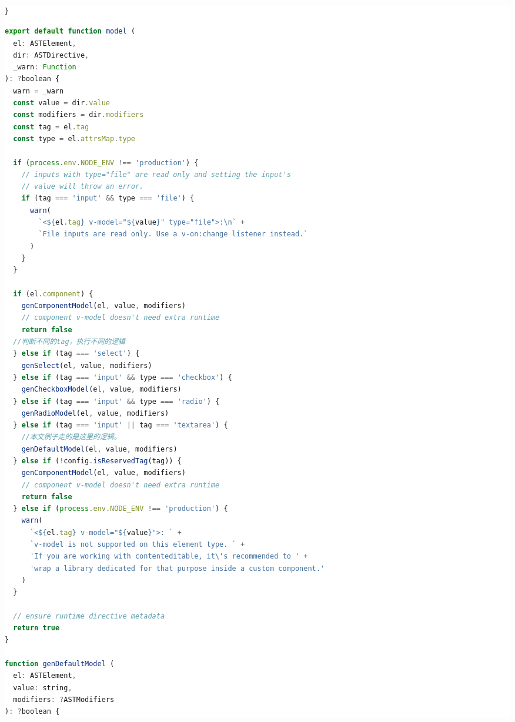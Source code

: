 ```JavaScript
}
```



```JavaScript
export default function model (
  el: ASTElement,
  dir: ASTDirective,
  _warn: Function
): ?boolean {
  warn = _warn
  const value = dir.value
  const modifiers = dir.modifiers
  const tag = el.tag
  const type = el.attrsMap.type

  if (process.env.NODE_ENV !== 'production') {
    // inputs with type="file" are read only and setting the input's
    // value will throw an error.
    if (tag === 'input' && type === 'file') {
      warn(
        `<${el.tag} v-model="${value}" type="file">:\n` +
        `File inputs are read only. Use a v-on:change listener instead.`
      )
    }
  }

  if (el.component) {
    genComponentModel(el, value, modifiers)
    // component v-model doesn't need extra runtime
    return false
  //判断不同的tag，执行不同的逻辑
  } else if (tag === 'select') {
    genSelect(el, value, modifiers)
  } else if (tag === 'input' && type === 'checkbox') {
    genCheckboxModel(el, value, modifiers)
  } else if (tag === 'input' && type === 'radio') {
    genRadioModel(el, value, modifiers)
  } else if (tag === 'input' || tag === 'textarea') {
    //本文例子走的是这里的逻辑。
    genDefaultModel(el, value, modifiers)
  } else if (!config.isReservedTag(tag)) {
    genComponentModel(el, value, modifiers)
    // component v-model doesn't need extra runtime
    return false
  } else if (process.env.NODE_ENV !== 'production') {
    warn(
      `<${el.tag} v-model="${value}">: ` +
      `v-model is not supported on this element type. ` +
      'If you are working with contenteditable, it\'s recommended to ' +
      'wrap a library dedicated for that purpose inside a custom component.'
    )
  }

  // ensure runtime directive metadata
  return true
}

function genDefaultModel (
  el: ASTElement,
  value: string,
  modifiers: ?ASTModifiers
): ?boolean {
```